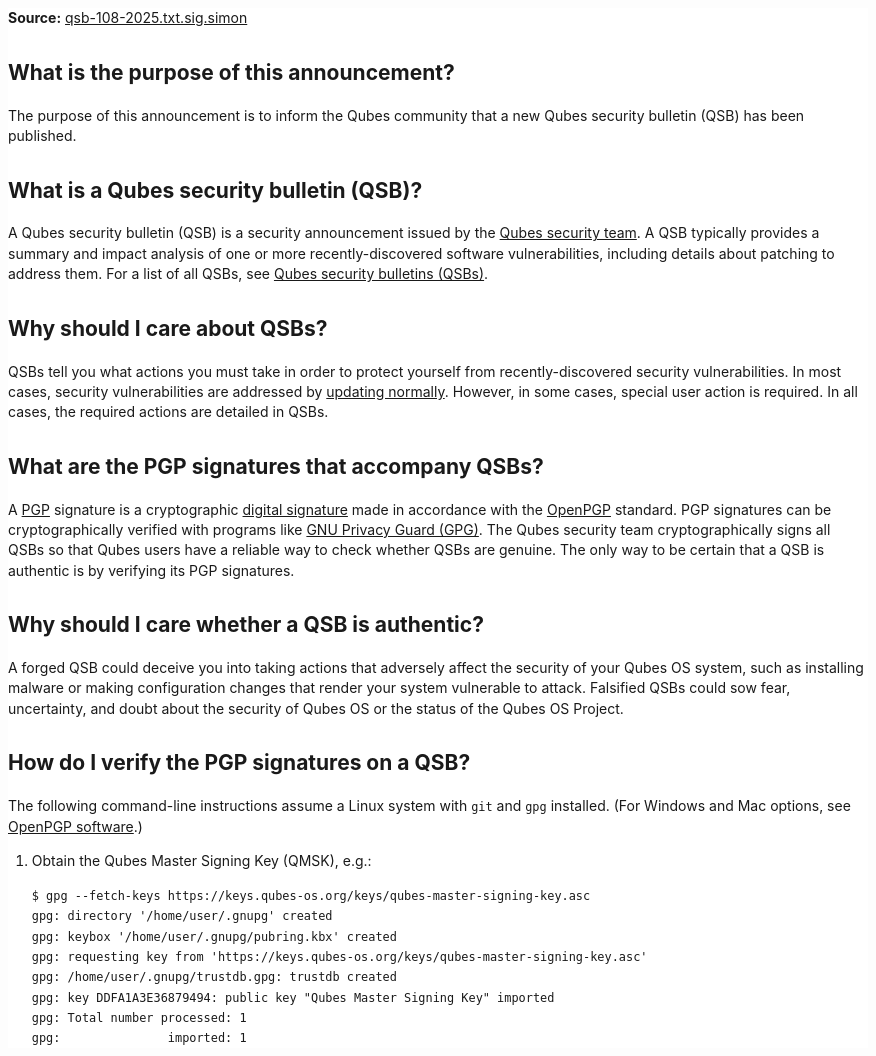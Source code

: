 **Source:** [qsb-108-2025.txt.sig.simon](https://github.com/QubesOS/qubes-secpack/blob/5da25fc8fbece540ad4594235cf7ee5e7a751fbb/QSBs/qsb-108-2025.txt.sig.simon)

## What is the purpose of this announcement?

The purpose of this announcement is to inform the Qubes community that a new Qubes security bulletin (QSB) has been published.

## What is a Qubes security bulletin (QSB)?

A Qubes security bulletin (QSB) is a security announcement issued by the [Qubes security team](/security/#qubes-security-team). A QSB typically provides a summary and impact analysis of one or more recently-discovered software vulnerabilities, including details about patching to address them. For a list of all QSBs, see [Qubes security bulletins (QSBs)](/security/qsb/).

## Why should I care about QSBs?

QSBs tell you what actions you must take in order to protect yourself from recently-discovered security vulnerabilities. In most cases, security vulnerabilities are addressed by [updating normally](/doc/how-to-update/). However, in some cases, special user action is required. In all cases, the required actions are detailed in QSBs.

## What are the PGP signatures that accompany QSBs?

A [PGP](https://en.wikipedia.org/wiki/Pretty_Good_Privacy) signature is a cryptographic [digital signature](https://en.wikipedia.org/wiki/Digital_signature) made in accordance with the [OpenPGP](https://en.wikipedia.org/wiki/Pretty_Good_Privacy#OpenPGP) standard. PGP signatures can be cryptographically verified with programs like [GNU Privacy Guard (GPG)](https://gnupg.org/). The Qubes security team cryptographically signs all QSBs so that Qubes users have a reliable way to check whether QSBs are genuine. The only way to be certain that a QSB is authentic is by verifying its PGP signatures.

## Why should I care whether a QSB is authentic?

A forged QSB could deceive you into taking actions that adversely affect the security of your Qubes OS system, such as installing malware or making configuration changes that render your system vulnerable to attack. Falsified QSBs could sow fear, uncertainty, and doubt about the security of Qubes OS or the status of the Qubes OS Project.

## How do I verify the PGP signatures on a QSB?

The following command-line instructions assume a Linux system with `git` and `gpg` installed. (For Windows and Mac options, see [OpenPGP software](/security/verifying-signatures/#openpgp-software).)

1. Obtain the Qubes Master Signing Key (QMSK), e.g.:

   ```shell_session
   $ gpg --fetch-keys https://keys.qubes-os.org/keys/qubes-master-signing-key.asc
   gpg: directory '/home/user/.gnupg' created
   gpg: keybox '/home/user/.gnupg/pubring.kbx' created
   gpg: requesting key from 'https://keys.qubes-os.org/keys/qubes-master-signing-key.asc'
   gpg: /home/user/.gnupg/trustdb.gpg: trustdb created
   gpg: key DDFA1A3E36879494: public key "Qubes Master Signing Key" imported
   gpg: Total number processed: 1
   gpg:               imported: 1
   ```
